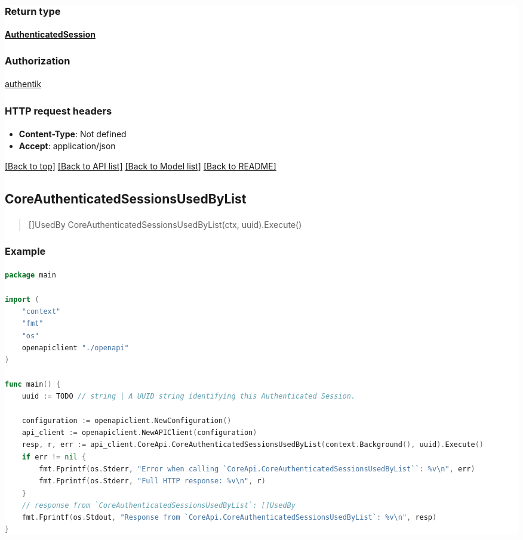 
### Return type

[**AuthenticatedSession**](AuthenticatedSession.md)

### Authorization

[authentik](../README.md#authentik)

### HTTP request headers

- **Content-Type**: Not defined
- **Accept**: application/json

[[Back to top]](#) [[Back to API list]](../README.md#documentation-for-api-endpoints)
[[Back to Model list]](../README.md#documentation-for-models)
[[Back to README]](../README.md)


## CoreAuthenticatedSessionsUsedByList

> []UsedBy CoreAuthenticatedSessionsUsedByList(ctx, uuid).Execute()





### Example

```go
package main

import (
    "context"
    "fmt"
    "os"
    openapiclient "./openapi"
)

func main() {
    uuid := TODO // string | A UUID string identifying this Authenticated Session.

    configuration := openapiclient.NewConfiguration()
    api_client := openapiclient.NewAPIClient(configuration)
    resp, r, err := api_client.CoreApi.CoreAuthenticatedSessionsUsedByList(context.Background(), uuid).Execute()
    if err != nil {
        fmt.Fprintf(os.Stderr, "Error when calling `CoreApi.CoreAuthenticatedSessionsUsedByList``: %v\n", err)
        fmt.Fprintf(os.Stderr, "Full HTTP response: %v\n", r)
    }
    // response from `CoreAuthenticatedSessionsUsedByList`: []UsedBy
    fmt.Fprintf(os.Stdout, "Response from `CoreApi.CoreAuthenticatedSessionsUsedByList`: %v\n", resp)
}
```
